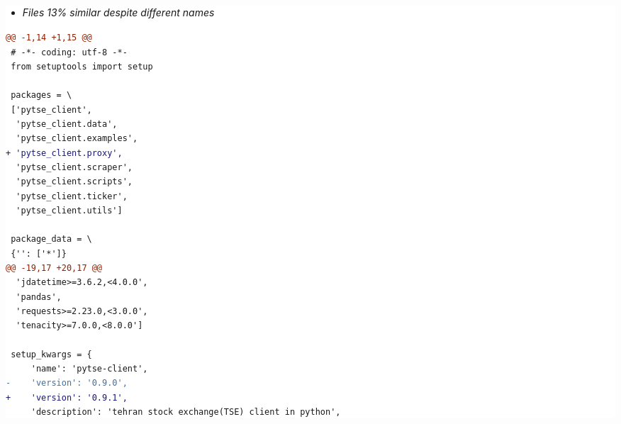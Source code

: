  * *Files 13% similar despite different names*

```diff
@@ -1,14 +1,15 @@
 # -*- coding: utf-8 -*-
 from setuptools import setup
 
 packages = \
 ['pytse_client',
  'pytse_client.data',
  'pytse_client.examples',
+ 'pytse_client.proxy',
  'pytse_client.scraper',
  'pytse_client.scripts',
  'pytse_client.ticker',
  'pytse_client.utils']
 
 package_data = \
 {'': ['*']}
@@ -19,17 +20,17 @@
  'jdatetime>=3.6.2,<4.0.0',
  'pandas',
  'requests>=2.23.0,<3.0.0',
  'tenacity>=7.0.0,<8.0.0']
 
 setup_kwargs = {
     'name': 'pytse-client',
-    'version': '0.9.0',
+    'version': '0.9.1',
     'description': 'tehran stock exchange(TSE) client in python',
```